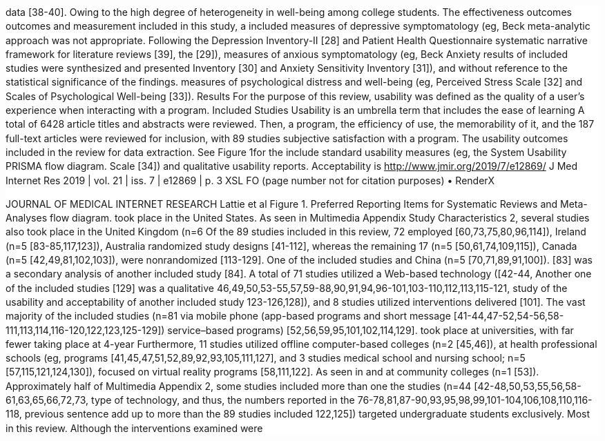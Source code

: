 data [38-40]. Owing to the high degree of heterogeneity in
well-being among college students. The effectiveness outcomes
outcomes and measurement included in this study, a
included measures of depressive symptomatology (eg, Beck
meta-analytic approach was not appropriate. Following the
Depression Inventory-II [28] and Patient Health Questionnaire
systematic narrative framework for literature reviews [39], the
[29]), measures of anxious symptomatology (eg, Beck Anxiety
results of included studies were synthesized and presented
Inventory [30] and Anxiety Sensitivity Inventory [31]), and
without reference to the statistical significance of the findings.
measures of psychological distress and well-being (eg, Perceived
Stress Scale [32] and Scales of Psychological Well-being [33]).
Results
For the purpose of this review, usability was defined as the
quality of a user’s experience when interacting with a program. Included Studies
Usability is an umbrella term that includes the ease of learning
A total of 6428 article titles and abstracts were reviewed. Then,
a program, the efficiency of use, the memorability of it, and the
187 full-text articles were reviewed for inclusion, with 89 studies
subjective satisfaction with a program. The usability outcomes
included in the review for data extraction. See Figure 1for the
include standard usability measures (eg, the System Usability
PRISMA flow diagram.
Scale [34]) and qualitative usability reports. Acceptability is
http://www.jmir.org/2019/7/e12869/ J Med Internet Res 2019 | vol. 21 | iss. 7 | e12869 | p. 3
XSL FO (page number not for citation purposes)
•
RenderX

JOURNAL OF MEDICAL INTERNET RESEARCH Lattie et al
Figure 1. Preferred Reporting Items for Systematic Reviews and Meta-Analyses flow diagram.
took place in the United States. As seen in Multimedia Appendix
Study Characteristics
2, several studies also took place in the United Kingdom (n=6
Of the 89 studies included in this review, 72 employed [60,73,75,80,96,114]), Ireland (n=5 [83-85,117,123]), Australia
randomized study designs [41-112], whereas the remaining 17 (n=5 [50,61,74,109,115]), Canada (n=5 [42,49,81,102,103]),
were nonrandomized [113-129]. One of the included studies and China (n=5 [70,71,89,91,100]).
[83] was a secondary analysis of another included study [84].
A total of 71 studies utilized a Web-based technology ([42-44,
Another one of the included studies [129] was a qualitative
46,49,50,53-55,57,59-88,90,91,94,96-101,103-110,112,113,115-121,
study of the usability and acceptability of another included study
123-126,128]), and 8 studies utilized interventions delivered
[101]. The vast majority of the included studies (n=81
via mobile phone (app-based programs and short message
[41-44,47-52,54-56,58-111,113,114,116-120,122,123,125-129])
service–based programs) [52,56,59,95,101,102,114,129].
took place at universities, with far fewer taking place at 4-year
Furthermore, 11 studies utilized offline computer-based
colleges (n=2 [45,46]), at health professional schools (eg,
programs [41,45,47,51,52,89,92,93,105,111,127], and 3 studies
medical school and nursing school; n=5 [57,115,121,124,130]),
focused on virtual reality programs [58,111,122]. As seen in
and at community colleges (n=1 [53]). Approximately half of
Multimedia Appendix 2, some studies included more than one
the studies (n=44 [42-48,50,53,55,56,58-61,63,65,66,72,73,
type of technology, and thus, the numbers reported in the
76-78,81,87-90,93,95,98,99,101-104,106,108,110,116-118,
previous sentence add up to more than the 89 studies included
122,125]) targeted undergraduate students exclusively. Most
in this review. Although the interventions examined were